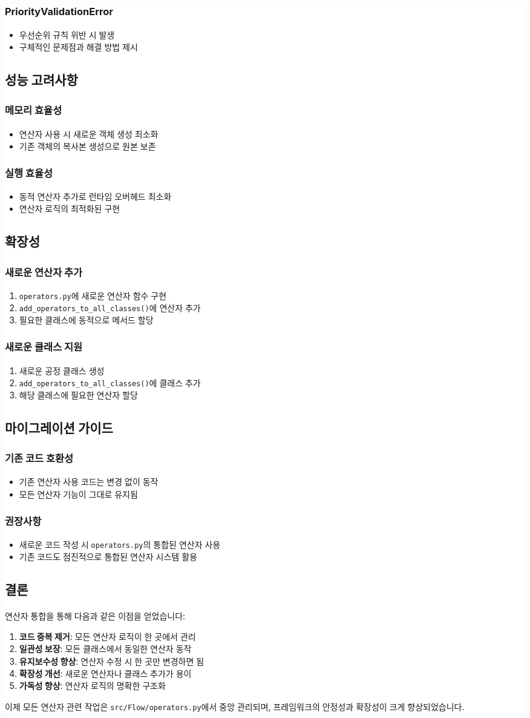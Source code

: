 ### PriorityValidationError
- 우선순위 규칙 위반 시 발생
- 구체적인 문제점과 해결 방법 제시

## 성능 고려사항

### 메모리 효율성
- 연산자 사용 시 새로운 객체 생성 최소화
- 기존 객체의 복사본 생성으로 원본 보존

### 실행 효율성
- 동적 연산자 추가로 런타임 오버헤드 최소화
- 연산자 로직의 최적화된 구현

## 확장성

### 새로운 연산자 추가
1. `operators.py`에 새로운 연산자 함수 구현
2. `add_operators_to_all_classes()`에 연산자 추가
3. 필요한 클래스에 동적으로 메서드 할당

### 새로운 클래스 지원
1. 새로운 공정 클래스 생성
2. `add_operators_to_all_classes()`에 클래스 추가
3. 해당 클래스에 필요한 연산자 할당

## 마이그레이션 가이드

### 기존 코드 호환성
- 기존 연산자 사용 코드는 변경 없이 동작
- 모든 연산자 기능이 그대로 유지됨

### 권장사항
- 새로운 코드 작성 시 `operators.py`의 통합된 연산자 사용
- 기존 코드도 점진적으로 통합된 연산자 시스템 활용

## 결론

연산자 통합을 통해 다음과 같은 이점을 얻었습니다:

1. **코드 중복 제거**: 모든 연산자 로직이 한 곳에서 관리
2. **일관성 보장**: 모든 클래스에서 동일한 연산자 동작
3. **유지보수성 향상**: 연산자 수정 시 한 곳만 변경하면 됨
4. **확장성 개선**: 새로운 연산자나 클래스 추가가 용이
5. **가독성 향상**: 연산자 로직의 명확한 구조화

이제 모든 연산자 관련 작업은 `src/Flow/operators.py`에서 중앙 관리되며, 프레임워크의 안정성과 확장성이 크게 향상되었습니다. 